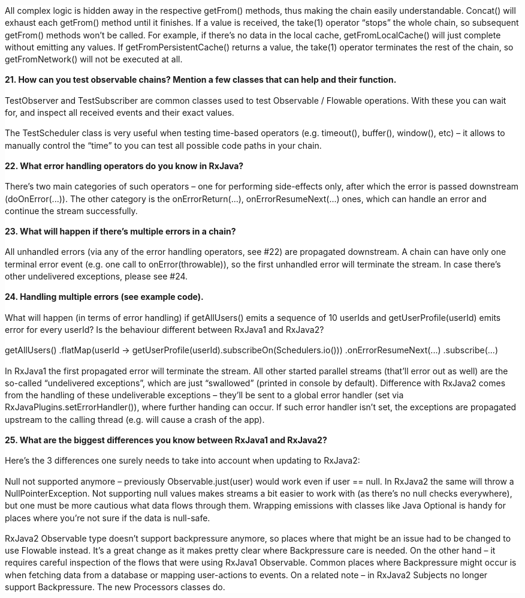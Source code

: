 All complex logic is hidden away in the respective getFrom() methods, thus making the chain easily understandable. Concat() will exhaust each getFrom() method until it finishes. If a value is received, the take(1) operator “stops” the whole chain, so subsequent getFrom() methods won’t be called. For example, if there’s no data in the local cache, getFromLocalCache() will just complete without emitting any values. If getFromPersistentCache() returns a value, the take(1) operator terminates the rest of the chain, so getFromNetwork() will not be executed at all.  
  
**21. How can you test observable chains? Mention a few classes that can help and their function.**  

TestObserver and TestSubscriber are common classes used to test Observable / Flowable operations. With these you can wait for, and inspect all received events and their exact values.  
  
The TestScheduler class is very useful when testing time-based operators (e.g. timeout(), buffer(), window(), etc) – it allows to manually control the “time” to you can test all possible code paths in your chain.  
  
**22. What error handling operators do you know in RxJava?**  
  
There’s two main categories of such operators – one for performing side-effects only, after which the error is passed downstream (doOnError(...)). The other category is the onErrorReturn(...), onErrorResumeNext(...) ones, which can handle an error and continue the stream successfully.  
  
**23. What will happen if there’s multiple errors in a chain?**  
  
All unhandled errors (via any of the error handling operators, see #22) are propagated downstream. A chain can have only one terminal error event (e.g. one call to onError(throwable)), so the first unhandled error will terminate the stream. In case there’s other undelivered exceptions, please see #24.  

**24. Handling multiple errors (see example code).**  
  
What will happen (in terms of error handling) if getAllUsers() emits a sequence of 10 userIds and getUserProfile(userId) emits error for every userId? Is the behaviour different between RxJava1 and RxJava2?   
  
getAllUsers()
    .flatMap(userId -> getUserProfile(userId).subscribeOn(Schedulers.io()))
    .onErrorResumeNext(...)
    .subscribe(...)  
      
In RxJava1 the first propagated error will terminate the stream. All other started parallel streams (that’ll error out as well) are the so-called “undelivered exceptions”, which are just “swallowed” (printed in console by default). Difference with RxJava2 comes from the handling of these undeliverable exceptions – they’ll be sent to a global error handler (set via RxJavaPlugins.setErrorHandler()), where further handing can occur. If such error handler isn’t set, the exceptions are propagated upstream to the calling thread (e.g. will cause a crash of the app).  

**25. What are the biggest differences you know between RxJava1 and RxJava2?**  
  
Here’s the 3 differences one surely needs to take into account when updating to RxJava2:  
  
Null not supported anymore – previously Observable.just(user) would work even if user == null. In RxJava2 the same will throw a NullPointerException. Not supporting null values makes streams a bit easier to work with (as there’s no null checks everywhere), but one must be more cautious what data flows through them. Wrapping emissions with classes like Java Optional is handy for places where you’re not sure if the data is null-safe.  
  
RxJava2 Observable type doesn’t support backpressure anymore, so places where that might be an issue had to be changed to use Flowable instead. It’s a great change as it makes pretty clear where Backpressure care is needed. On the other hand – it requires careful inspection of the flows that were using RxJava1 Observable. Common places where Backpressure might occur is when fetching data from a database or mapping user-actions to events. On a related note – in RxJava2 Subjects no longer support Backpressure. The new Processors classes do.  
  